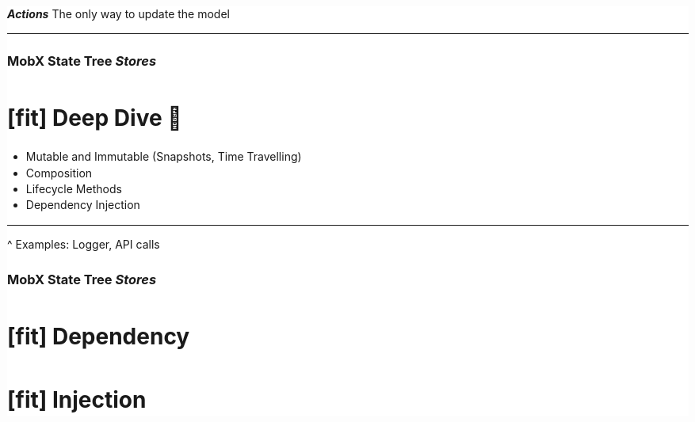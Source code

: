 _**Actions**_
The only way to update the model

---

### MobX State Tree __*Stores*__
# [fit] Deep Dive 🐙

- Mutable and Immutable (Snapshots, Time Travelling)
- Composition
- Lifecycle Methods
- Dependency Injection

---

^ Examples: Logger, API calls

### MobX State Tree __*Stores*__
# [fit] Dependency
# [fit] Injection

